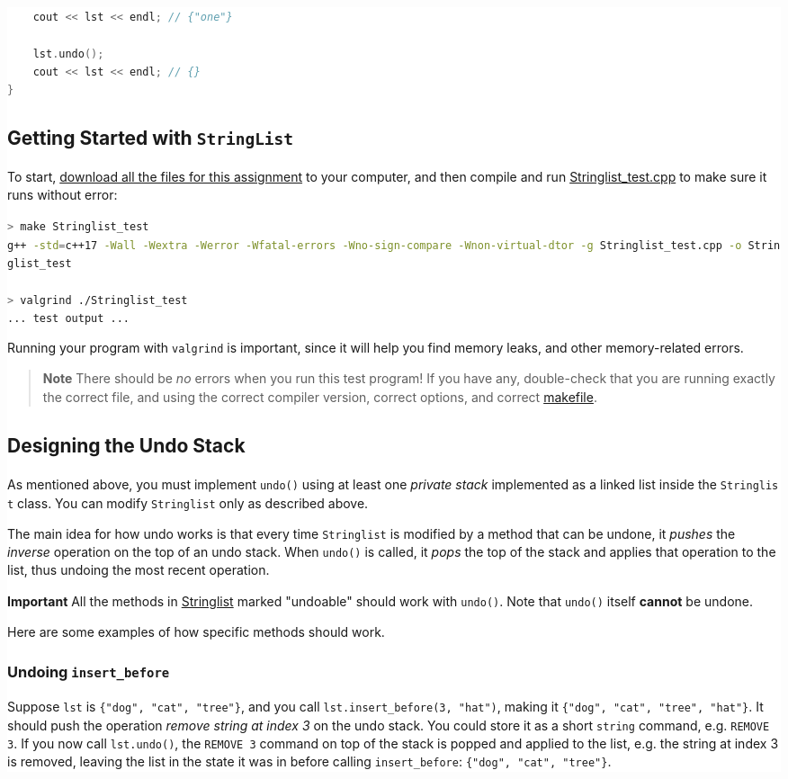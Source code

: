```cpp
    cout << lst << endl; // {"one"}

    lst.undo();
    cout << lst << endl; // {}
}
```

## Getting Started with `StringList`

To start, 
[download all the files for this assignment](https://github.com/tjd1234/cmpt225fall2023/tree/main/assignments/a2)
to your computer, and then compile and run
[Stringlist_test.cpp](Stringlist_test.cpp) to make sure it runs without error:

```bash
> make Stringlist_test
g++ -std=c++17 -Wall -Wextra -Werror -Wfatal-errors -Wno-sign-compare -Wnon-virtual-dtor -g Stringlist_test.cpp -o Stringlist_test

> valgrind ./Stringlist_test
... test output ...
```

Running your program with `valgrind` is important, since it will help you find
memory leaks, and other memory-related errors.

> **Note** There should be *no* errors when you run this test program! If you
> have any, double-check that you are running exactly the correct file, and
> using the correct compiler version, correct options, and correct
> [makefile](makefile).

## Designing the Undo Stack

As mentioned above, you must implement `undo()` using at least one *private
stack* implemented as a linked list inside the `Stringlist` class. You can
modify `Stringlist` only as described above.

The main idea for how undo works is that every time `Stringlist` is modified by
a method that can be undone, it *pushes* the *inverse* operation on the top of
an undo stack. When `undo()` is called, it *pops* the top of the stack and
applies that operation to the list, thus undoing the most recent operation.

**Important** All the methods in [Stringlist](Stringlist.h) marked "undoable"
should work with `undo()`. Note that `undo()` itself **cannot** be undone.

Here are some examples of how specific methods should work.

### Undoing `insert_before`

Suppose `lst` is `{"dog", "cat", "tree"}`, and you call 
`lst.insert_before(3, "hat")`, making it `{"dog", "cat", "tree", "hat"}`. 
It should push the operation *remove string at index 3* on the undo stack. 
You could store it as a short `string` command, e.g. `REMOVE 3`. If you now 
call `lst.undo()`, the `REMOVE 3` command on top of the stack is popped and 
applied to the list, e.g. the string at index 3 is removed, leaving the list 
in the state it was in before calling `insert_before`: `{"dog", "cat", "tree"}`.
